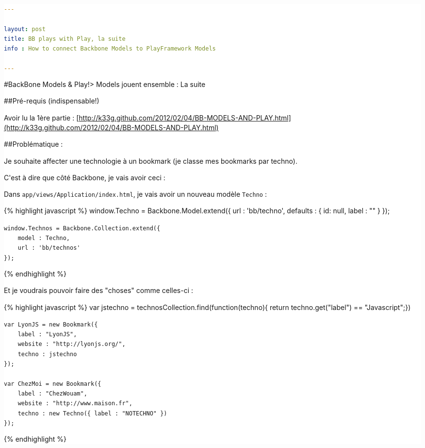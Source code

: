 ```yaml
---

layout: post
title: BB plays with Play, la suite
info : How to connect Backbone Models to PlayFramework Models

---
```


#BackBone Models & Play!> Models jouent ensemble : La suite

##Pré-requis (indispensable!)

Avoir lu la 1ère partie : [http://k33g.github.com/2012/02/04/BB-MODELS-AND-PLAY.html](http://k33g.github.com/2012/02/04/BB-MODELS-AND-PLAY.html)

##Problématique : 

Je souhaite affecter une technologie à un bookmark (je classe mes bookmarks par techno).

C'est à dire que côté Backbone, je vais avoir ceci :

Dans `app/views/Application/index.html`, je vais avoir un nouveau modèle `Techno` : 

{% highlight javascript %}
	window.Techno = Backbone.Model.extend({
        url : 'bb/techno',
        defaults : {
            id: null,
            label : ""
        }
    });

    window.Technos = Backbone.Collection.extend({
        model : Techno,
        url : 'bb/technos'
    });
{% endhighlight %}

Et je voudrais pouvoir faire des "choses" comme celles-ci :

{% highlight javascript %}
	var jstechno = technosCollection.find(function(techno){ return techno.get("label") == "Javascript";})

	var LyonJS = new Bookmark({
		label : "LyonJS",
		website : "http://lyonjs.org/",
		techno : jstechno
	});

	var ChezMoi = new Bookmark({
		label : "ChezWouam",
		website : "http://www.maison.fr",
		techno : new Techno({ label : "NOTECHNO" })
	});
{% endhighlight %}

